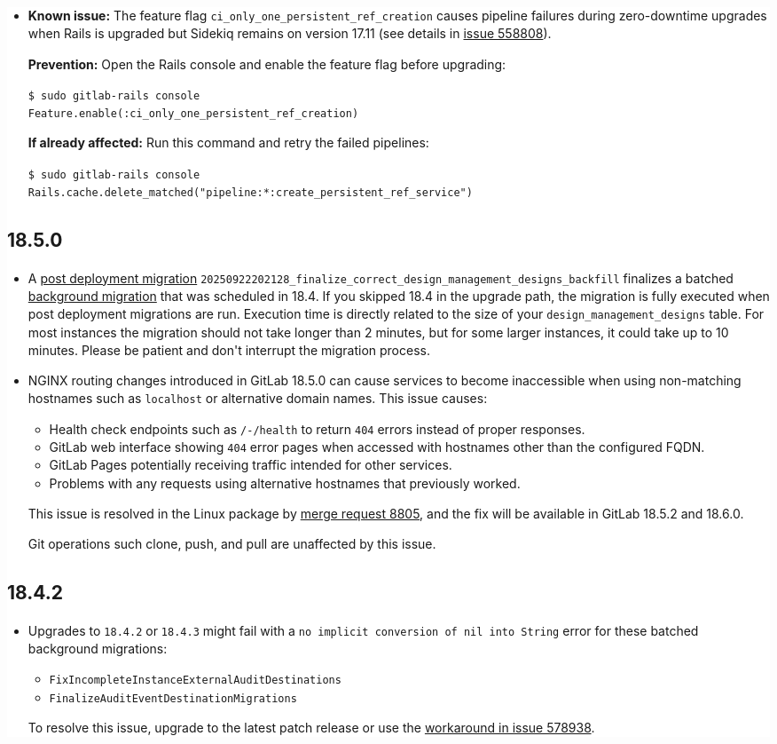 - **Known issue:** The feature flag `ci_only_one_persistent_ref_creation` causes pipeline failures during zero-downtime upgrades when Rails is upgraded but Sidekiq remains on version 17.11 (see details in [issue 558808](https://gitlab.com/gitlab-org/gitlab/-/issues/558808)).

  **Prevention:** Open the Rails console and enable the feature flag before upgrading:

  ```shell
  $ sudo gitlab-rails console
  Feature.enable(:ci_only_one_persistent_ref_creation)
  ```

  **If already affected:** Run this command and retry the failed pipelines:

  ```shell
  $ sudo gitlab-rails console
  Rails.cache.delete_matched("pipeline:*:create_persistent_ref_service")
  ```

## 18.5.0

- A [post deployment migration](../../development/database/post_deployment_migrations.md)
  `20250922202128_finalize_correct_design_management_designs_backfill` finalizes a
  batched [background migration](../background_migrations.md) that was scheduled in 18.4.
  If you skipped 18.4 in the upgrade path, the migration is fully executed when
  post deployment migrations are run.
  Execution time is directly related to the size of your `design_management_designs` table.
  For most instances the migration should not take longer than 2 minutes, but for some larger instances,
  it could take up to 10 minutes.
  Please be patient and don't interrupt the migration process.

- NGINX routing changes introduced in GitLab 18.5.0 can cause services to become inaccessible when using non-matching hostnames such as `localhost` or alternative domain names.
  This issue causes:
 
  - Health check endpoints such as `/-/health` to return `404` errors instead of proper responses.
  - GitLab web interface showing `404` error pages when accessed with hostnames other than the configured FQDN.
  - GitLab Pages potentially receiving traffic intended for other services.
  - Problems with any requests using alternative hostnames that previously worked.

  This issue is resolved in the Linux package by [merge request 8805](https://gitlab.com/gitlab-org/omnibus-gitlab/-/merge_requests/8805), and the fix will be 
  available in GitLab 18.5.2 and 18.6.0.

  Git operations such clone, push, and pull are unaffected by this issue.

## 18.4.2

- Upgrades to `18.4.2` or `18.4.3` might fail with a `no implicit conversion of nil into String` error for these batched background migrations:
  - `FixIncompleteInstanceExternalAuditDestinations`
  - `FinalizeAuditEventDestinationMigrations`

  To resolve this issue, upgrade to the latest patch release or use the [workaround in issue 578938](https://gitlab.com/gitlab-org/gitlab/-/issues/578938#workaround).
